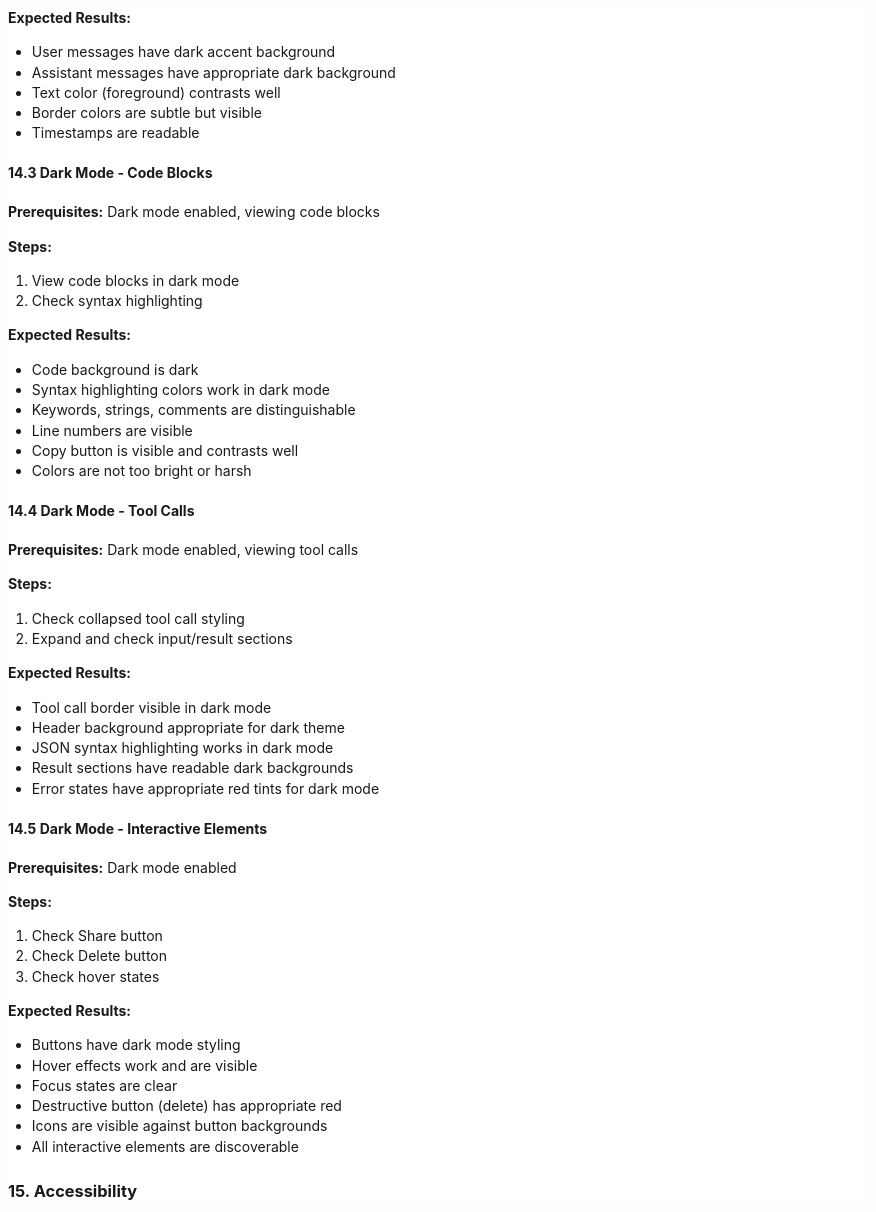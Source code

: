 **Expected Results:**
- User messages have dark accent background
- Assistant messages have appropriate dark background
- Text color (foreground) contrasts well
- Border colors are subtle but visible
- Timestamps are readable

#### 14.3 Dark Mode - Code Blocks
**Prerequisites:** Dark mode enabled, viewing code blocks

**Steps:**
1. View code blocks in dark mode
2. Check syntax highlighting

**Expected Results:**
- Code background is dark
- Syntax highlighting colors work in dark mode
- Keywords, strings, comments are distinguishable
- Line numbers are visible
- Copy button is visible and contrasts well
- Colors are not too bright or harsh

#### 14.4 Dark Mode - Tool Calls
**Prerequisites:** Dark mode enabled, viewing tool calls

**Steps:**
1. Check collapsed tool call styling
2. Expand and check input/result sections

**Expected Results:**
- Tool call border visible in dark mode
- Header background appropriate for dark theme
- JSON syntax highlighting works in dark mode
- Result sections have readable dark backgrounds
- Error states have appropriate red tints for dark mode

#### 14.5 Dark Mode - Interactive Elements
**Prerequisites:** Dark mode enabled

**Steps:**
1. Check Share button
2. Check Delete button
3. Check hover states

**Expected Results:**
- Buttons have dark mode styling
- Hover effects work and are visible
- Focus states are clear
- Destructive button (delete) has appropriate red
- Icons are visible against button backgrounds
- All interactive elements are discoverable

### 15. Accessibility
